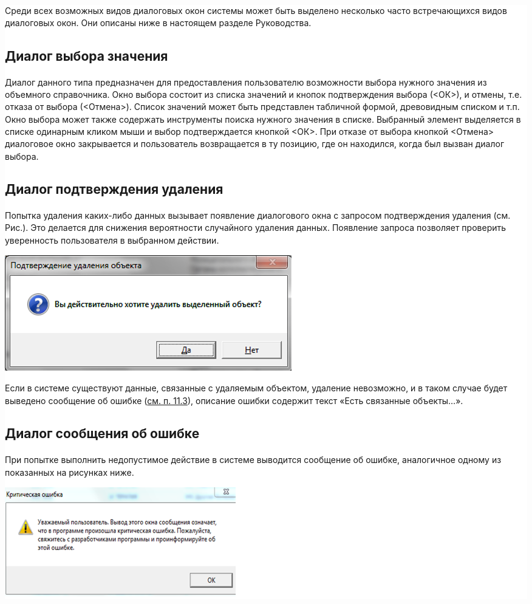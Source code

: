 Среди всех возможных видов диалоговых окон системы может быть выделено несколько часто встречающихся видов диалоговых окон. Они описаны ниже в настоящем разделе Руководства.

<a name="f8"></a>
## 	Диалог выбора значения

Диалог данного типа предназначен для предоставления пользователю возможности выбора нужного значения из объемного справочника. Окно выбора состоит из списка значений и кнопок подтверждения выбора (<ОК>), и отмены, т.е. отказа от выбора (<Отмена>). Список значений может быть представлен табличной формой, древовидным списком и т.п. Окно выбора может также содержать инструменты поиска нужного значения в списке. Выбранный элемент выделяется в списке одинарным кликом мыши и выбор подтверждается кнопкой <ОК>. При отказе от выбора кнопкой <Отмена> диалоговое окно закрывается и пользователь возвращается в ту позицию, где он находился, когда был вызван диалог выбора.

## 	Диалог подтверждения удаления
Попытка удаления каких-либо данных вызывает появление диалогового окна с запросом подтверждения удаления (см. Рис.). Это делается для снижения вероятности случайного удаления данных. Появление запроса позволяет проверить уверенность пользователя в выбранном действии.
 
 ![8](/uploads/000001/8.png "8")
 
Если в системе существуют данные, связанные с удаляемым объектом, удаление невозможно, и в таком случае будет выведено сообщение об ошибке ([см. п. 11.3](#f14)), описание ошибки содержит текст «Есть связанные объекты…».

<a name="f14"></a> <a name="f2"></a>
## 	Диалог сообщения об ошибке

При попытке выполнить недопустимое действие в системе выводится сообщение об ошибке, аналогичное одному из показанных на рисунках ниже.

![9](/uploads/000001/9.png "9")
